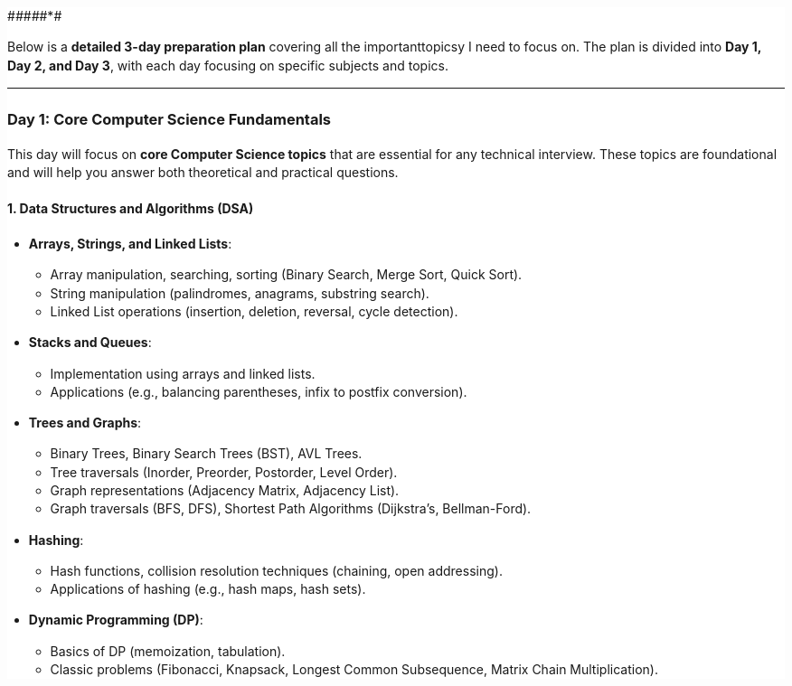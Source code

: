 

















#*#*#*#*#*#













Below is a **detailed 3-day preparation plan** covering all the importanttopicsy I need to focus on. The plan is divided into **Day 1, Day 2, and Day 3**, with each day focusing on specific subjects and topics.

---

### **Day 1: Core Computer Science Fundamentals**
This day will focus on **core Computer Science topics** that are essential for any technical interview. These topics are foundational and will help you answer both theoretical and practical questions.

#### **1. Data Structures and Algorithms (DSA)**
- **Arrays, Strings, and Linked Lists**:
  - Array manipulation, searching, sorting (Binary Search, Merge Sort, Quick Sort).
  - String manipulation (palindromes, anagrams, substring search).
  - Linked List operations (insertion, deletion, reversal, cycle detection).
  
- **Stacks and Queues**:
  - Implementation using arrays and linked lists.
  - Applications (e.g., balancing parentheses, infix to postfix conversion).
  
- **Trees and Graphs**:
  - Binary Trees, Binary Search Trees (BST), AVL Trees.
  - Tree traversals (Inorder, Preorder, Postorder, Level Order).
  - Graph representations (Adjacency Matrix, Adjacency List).
  - Graph traversals (BFS, DFS), Shortest Path Algorithms (Dijkstra’s, Bellman-Ford).
  
- **Hashing**:
  - Hash functions, collision resolution techniques (chaining, open addressing).
  - Applications of hashing (e.g., hash maps, hash sets).
  
- **Dynamic Programming (DP)**:
  - Basics of DP (memoization, tabulation).
  - Classic problems (Fibonacci, Knapsack, Longest Common Subsequence, Matrix Chain Multiplication).
